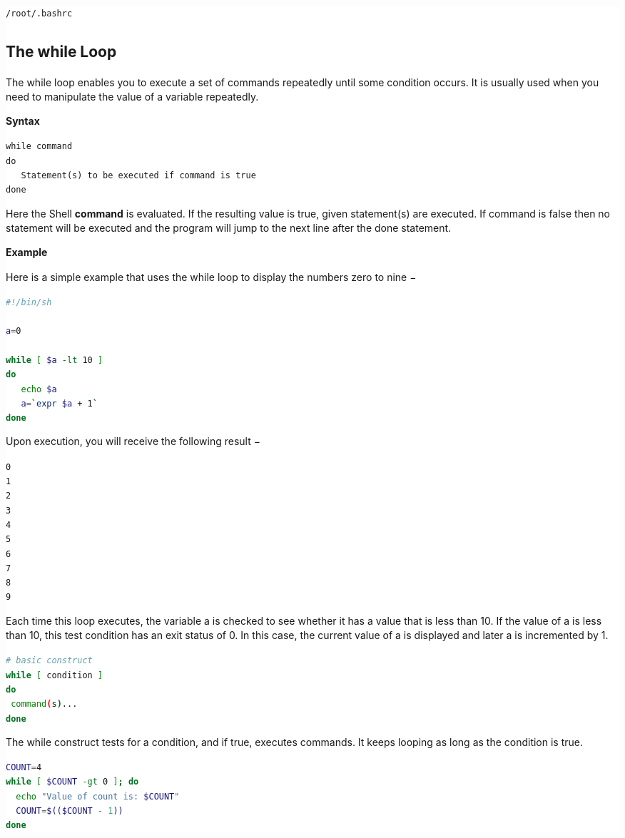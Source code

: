 ```
/root/.bashrc
```

## The while Loop

The while loop enables you to execute a set of commands repeatedly until some condition occurs. It is usually used when you need to manipulate the value of a variable repeatedly.

**Syntax**
```
while command
do
   Statement(s) to be executed if command is true
done
```
Here the Shell **command** is evaluated. If the resulting value is true, given statement(s) are executed. If command is false then no statement will be executed and the program will jump to the next line after the done statement.

**Example**

Here is a simple example that uses the while loop to display the numbers zero to nine −

``` bash
#!/bin/sh

a=0

while [ $a -lt 10 ]
do
   echo $a
   a=`expr $a + 1`
done
```
Upon execution, you will receive the following result −
```
0
1
2
3
4
5
6
7
8
9
```
Each time this loop executes, the variable a is checked to see whether it has a value that is less than 10. If the value of a is less than 10, this test condition has an exit status of 0. In this case, the current value of a is displayed and later a is incremented by 1.



``` bash
# basic construct
while [ condition ]
do
 command(s)...
done
```
The while construct tests for a condition, and if true, executes commands. It keeps looping as long as the condition is true.
``` bash
COUNT=4
while [ $COUNT -gt 0 ]; do
  echo "Value of count is: $COUNT"
  COUNT=$(($COUNT - 1))
done
```